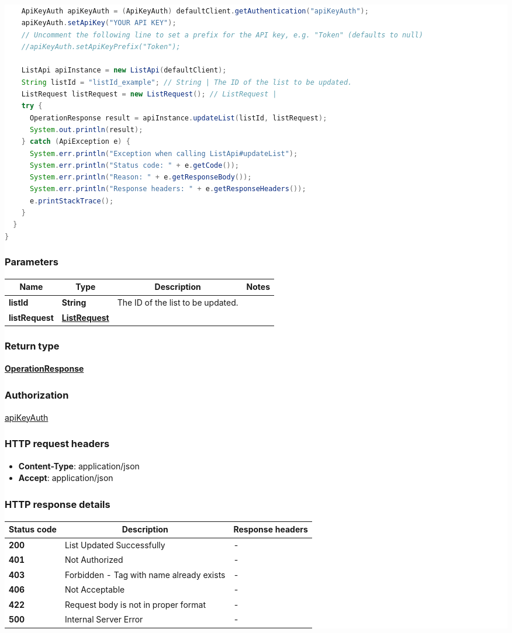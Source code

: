 ```java
    ApiKeyAuth apiKeyAuth = (ApiKeyAuth) defaultClient.getAuthentication("apiKeyAuth");
    apiKeyAuth.setApiKey("YOUR API KEY");
    // Uncomment the following line to set a prefix for the API key, e.g. "Token" (defaults to null)
    //apiKeyAuth.setApiKeyPrefix("Token");

    ListApi apiInstance = new ListApi(defaultClient);
    String listId = "listId_example"; // String | The ID of the list to be updated.
    ListRequest listRequest = new ListRequest(); // ListRequest | 
    try {
      OperationResponse result = apiInstance.updateList(listId, listRequest);
      System.out.println(result);
    } catch (ApiException e) {
      System.err.println("Exception when calling ListApi#updateList");
      System.err.println("Status code: " + e.getCode());
      System.err.println("Reason: " + e.getResponseBody());
      System.err.println("Response headers: " + e.getResponseHeaders());
      e.printStackTrace();
    }
  }
}
```

### Parameters

| Name | Type | Description  | Notes |
|------------- | ------------- | ------------- | -------------|
| **listId** | **String**| The ID of the list to be updated. | |
| **listRequest** | [**ListRequest**](ListRequest.md)|  | |

### Return type

[**OperationResponse**](OperationResponse.md)

### Authorization

[apiKeyAuth](../README.md#apiKeyAuth)

### HTTP request headers

 - **Content-Type**: application/json
 - **Accept**: application/json

### HTTP response details
| Status code | Description | Response headers |
|-------------|-------------|------------------|
| **200** | List Updated Successfully |  -  |
| **401** | Not Authorized |  -  |
| **403** | Forbidden - Tag with name already exists |  -  |
| **406** | Not Acceptable |  -  |
| **422** | Request body is not in proper format |  -  |
| **500** | Internal Server Error |  -  |

